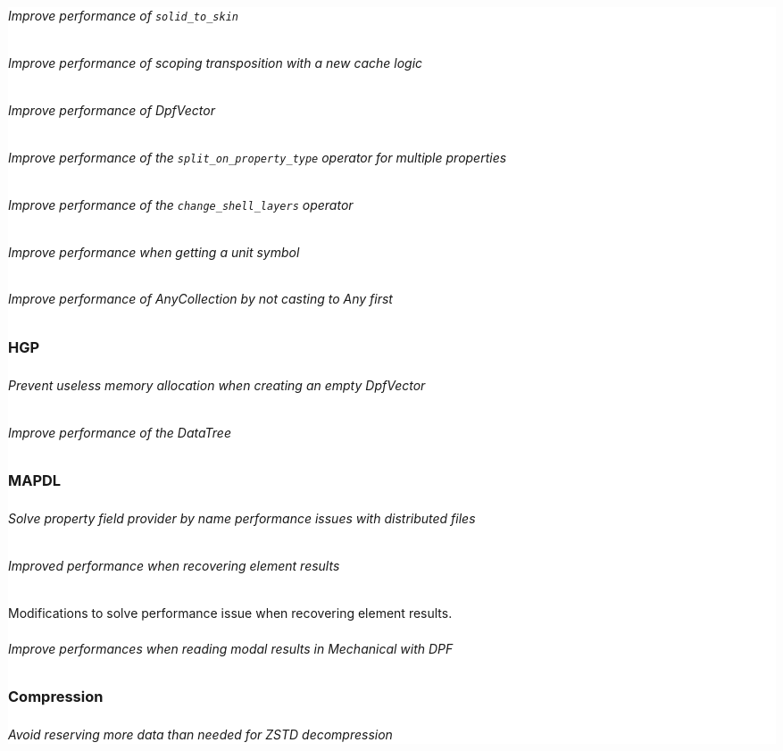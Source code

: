 
###### <a id="improve_performance_of_solidtoskin"></a> Improve performance of `solid_to_skin`

###### <a id="improve_performance_of_scoping_transposition_with_a_new_cache_logic"></a> Improve performance of scoping transposition with a new cache logic

###### <a id="improve_performance_of_dpfvector"></a> Improve performance of DpfVector

###### <a id="improve_performance_of_the_splitonpropertytype_operator_for_multiple_properties"></a> Improve performance of the `split_on_property_type` operator for multiple properties

###### <a id="improve_performance_of_the_changelshelllayers_operator"></a> Improve performance of the `change_shell_layers` operator

###### <a id="improve_performance_when_getting_a_unit_symbol"></a> Improve performance when getting a unit symbol

###### <a id="improve_performance_of_anycollection_by_not_casting_to_any_first"></a> Improve performance of AnyCollection by not casting to Any first

### <a id="performance_hgp"></a> HGP

###### <a id="prevent_useless_memory_allocation_when_creating_an_empty_dpfvector_"></a> Prevent useless memory allocation when creating an empty DpfVector

###### <a id="improve_performance_of_the_datatree"></a> Improve performance of the DataTree

### <a id="performance_mapdl"></a> MAPDL

###### <a id="solve_property_field_provider_by_name_performance_issues_with_distributed_files"></a> Solve property field provider by name performance issues with distributed files

###### <a id="improved_performance_when_recovering_element_results"></a> Improved performance when recovering element results

Modifications to solve performance issue when recovering element results.

###### <a id="improve_performances_when_reading_modal_results_in_mechanical_with_dpf"></a> Improve performances when reading modal results in Mechanical with DPF

### <a id="performance_compression"></a> Compression

###### <a id="avoid_reserving_more_data_than_needed_for_zstd_decompression"></a> Avoid reserving more data than needed for ZSTD decompression
